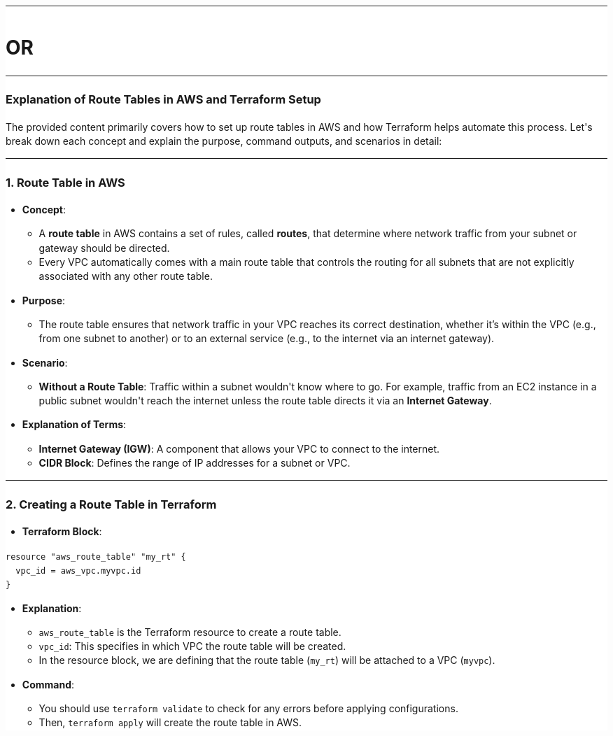 --------------------------------------------------------------------------------------------------------------------------------
# OR
--------------------------------------------------------------------------------------------------------------------------------
### Explanation of Route Tables in AWS and Terraform Setup

The provided content primarily covers how to set up route tables in AWS and how Terraform helps automate this process. Let's break down each concept and explain the purpose, command outputs, and scenarios in detail:

---

### **1. Route Table in AWS**
- **Concept**: 
  - A **route table** in AWS contains a set of rules, called **routes**, that determine where network traffic from your subnet or gateway should be directed.
  - Every VPC automatically comes with a main route table that controls the routing for all subnets that are not explicitly associated with any other route table.
  
- **Purpose**: 
  - The route table ensures that network traffic in your VPC reaches its correct destination, whether it’s within the VPC (e.g., from one subnet to another) or to an external service (e.g., to the internet via an internet gateway).
  
- **Scenario**:
  - **Without a Route Table**: Traffic within a subnet wouldn't know where to go. For example, traffic from an EC2 instance in a public subnet wouldn't reach the internet unless the route table directs it via an **Internet Gateway**.
  
- **Explanation of Terms**:
  - **Internet Gateway (IGW)**: A component that allows your VPC to connect to the internet.
  - **CIDR Block**: Defines the range of IP addresses for a subnet or VPC.

---

### **2. Creating a Route Table in Terraform**
  
- **Terraform Block**:
```hcl
resource "aws_route_table" "my_rt" {
  vpc_id = aws_vpc.myvpc.id
}
```

- **Explanation**:
  - `aws_route_table` is the Terraform resource to create a route table.
  - `vpc_id`: This specifies in which VPC the route table will be created.
  - In the resource block, we are defining that the route table (`my_rt`) will be attached to a VPC (`myvpc`).

- **Command**:
  - You should use `terraform validate` to check for any errors before applying configurations.
  - Then, `terraform apply` will create the route table in AWS.
